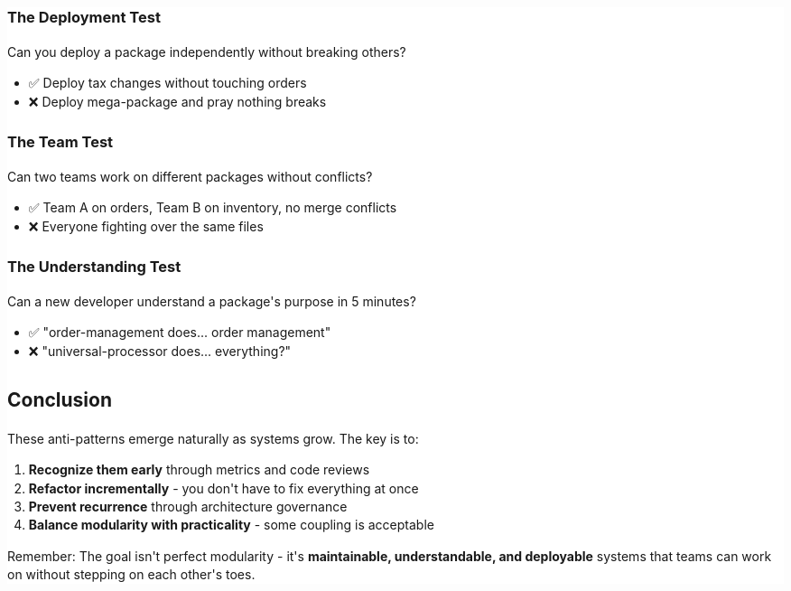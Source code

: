 ### The Deployment Test
Can you deploy a package independently without breaking others?
- ✅ Deploy tax changes without touching orders
- ❌ Deploy mega-package and pray nothing breaks

### The Team Test
Can two teams work on different packages without conflicts?
- ✅ Team A on orders, Team B on inventory, no merge conflicts
- ❌ Everyone fighting over the same files

### The Understanding Test
Can a new developer understand a package's purpose in 5 minutes?
- ✅ "order-management does... order management"
- ❌ "universal-processor does... everything?"

## Conclusion

These anti-patterns emerge naturally as systems grow. The key is to:
1. **Recognize them early** through metrics and code reviews
2. **Refactor incrementally** - you don't have to fix everything at once
3. **Prevent recurrence** through architecture governance
4. **Balance modularity with practicality** - some coupling is acceptable

Remember: The goal isn't perfect modularity - it's **maintainable, understandable, and deployable** systems that teams can work on without stepping on each other's toes.